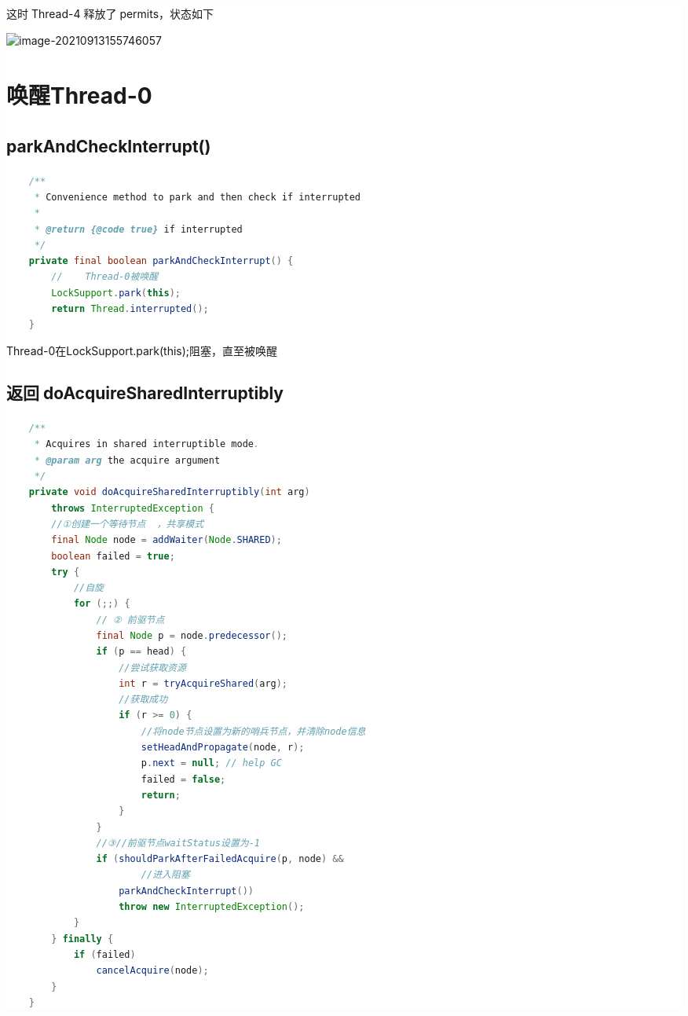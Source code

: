 这时 Thread-4 释放了 permits，状态如下  

![image-20210913155746057](https://img-blog.csdnimg.cn/img_convert/8b957007c34ffb16356fc264ab6dba62.png)

# 唤醒Thread-0
## parkAndCheckInterrupt()

```java
    /**
     * Convenience method to park and then check if interrupted
     *
     * @return {@code true} if interrupted
     */
    private final boolean parkAndCheckInterrupt() {
        //    Thread-0被唤醒
        LockSupport.park(this);
        return Thread.interrupted();
    }
```
Thread-0在LockSupport.park(this);阻塞，直至被唤醒

## 返回 doAcquireSharedInterruptibly

```java
    /**
     * Acquires in shared interruptible mode.
     * @param arg the acquire argument
     */
    private void doAcquireSharedInterruptibly(int arg)
        throws InterruptedException {
        //①创建一个等待节点  ，共享模式
        final Node node = addWaiter(Node.SHARED);
        boolean failed = true;
        try {
            //自旋
            for (;;) {
                // ② 前驱节点
                final Node p = node.predecessor();
                if (p == head) {
                    //尝试获取资源
                    int r = tryAcquireShared(arg);
                    //获取成功
                    if (r >= 0) {
                        //将node节点设置为新的哨兵节点，并清除node信息
                        setHeadAndPropagate(node, r);
                        p.next = null; // help GC
                        failed = false;
                        return;
                    }
                }
                //③//前驱节点waitStatus设置为-1
                if (shouldParkAfterFailedAcquire(p, node) &&
                        //进入阻塞
                    parkAndCheckInterrupt())
                    throw new InterruptedException();
            }
        } finally {
            if (failed)
                cancelAcquire(node);
        }
    }
```
